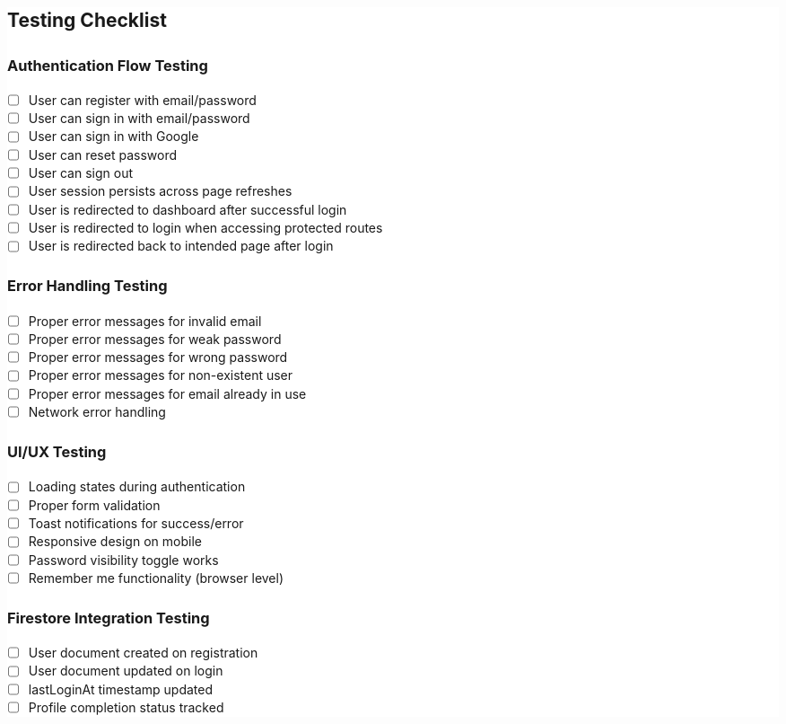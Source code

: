 ## Testing Checklist

### Authentication Flow Testing
- [ ] User can register with email/password
- [ ] User can sign in with email/password
- [ ] User can sign in with Google
- [ ] User can reset password
- [ ] User can sign out
- [ ] User session persists across page refreshes
- [ ] User is redirected to dashboard after successful login
- [ ] User is redirected to login when accessing protected routes
- [ ] User is redirected back to intended page after login

### Error Handling Testing
- [ ] Proper error messages for invalid email
- [ ] Proper error messages for weak password
- [ ] Proper error messages for wrong password
- [ ] Proper error messages for non-existent user
- [ ] Proper error messages for email already in use
- [ ] Network error handling

### UI/UX Testing
- [ ] Loading states during authentication
- [ ] Proper form validation
- [ ] Toast notifications for success/error
- [ ] Responsive design on mobile
- [ ] Password visibility toggle works
- [ ] Remember me functionality (browser level)

### Firestore Integration Testing
- [ ] User document created on registration
- [ ] User document updated on login
- [ ] lastLoginAt timestamp updated
- [ ] Profile completion status tracked
